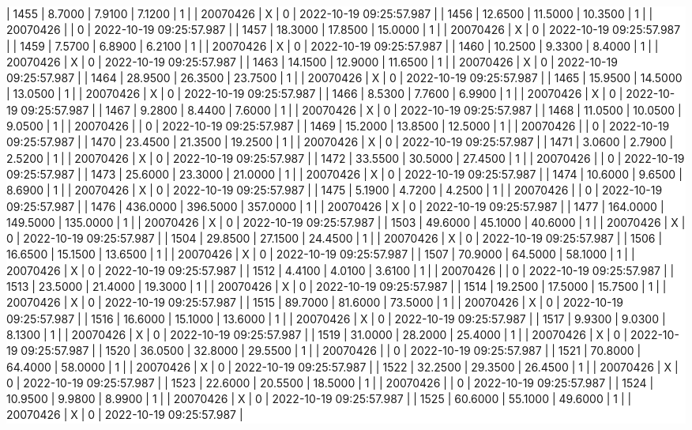| 1455   | 8.7000     | 7.9100     | 7.1200    | 1     |         | 20070426 | X      | 0     | 2022-10-19 09:25:57.987 |
| 1456   | 12.6500    | 11.5000    | 10.3500   | 1     |         | 20070426 |        | 0     | 2022-10-19 09:25:57.987 |
| 1457   | 18.3000    | 17.8500    | 15.0000   | 1     |         | 20070426 | X      | 0     | 2022-10-19 09:25:57.987 |
| 1459   | 7.5700     | 6.8900     | 6.2100    | 1     |         | 20070426 | X      | 0     | 2022-10-19 09:25:57.987 |
| 1460   | 10.2500    | 9.3300     | 8.4000    | 1     |         | 20070426 | X      | 0     | 2022-10-19 09:25:57.987 |
| 1463   | 14.1500    | 12.9000    | 11.6500   | 1     |         | 20070426 | X      | 0     | 2022-10-19 09:25:57.987 |
| 1464   | 28.9500    | 26.3500    | 23.7500   | 1     |         | 20070426 | X      | 0     | 2022-10-19 09:25:57.987 |
| 1465   | 15.9500    | 14.5000    | 13.0500   | 1     |         | 20070426 | X      | 0     | 2022-10-19 09:25:57.987 |
| 1466   | 8.5300     | 7.7600     | 6.9900    | 1     |         | 20070426 | X      | 0     | 2022-10-19 09:25:57.987 |
| 1467   | 9.2800     | 8.4400     | 7.6000    | 1     |         | 20070426 | X      | 0     | 2022-10-19 09:25:57.987 |
| 1468   | 11.0500    | 10.0500    | 9.0500    | 1     |         | 20070426 |        | 0     | 2022-10-19 09:25:57.987 |
| 1469   | 15.2000    | 13.8500    | 12.5000   | 1     |         | 20070426 |        | 0     | 2022-10-19 09:25:57.987 |
| 1470   | 23.4500    | 21.3500    | 19.2500   | 1     |         | 20070426 | X      | 0     | 2022-10-19 09:25:57.987 |
| 1471   | 3.0600     | 2.7900     | 2.5200    | 1     |         | 20070426 | X      | 0     | 2022-10-19 09:25:57.987 |
| 1472   | 33.5500    | 30.5000    | 27.4500   | 1     |         | 20070426 |        | 0     | 2022-10-19 09:25:57.987 |
| 1473   | 25.6000    | 23.3000    | 21.0000   | 1     |         | 20070426 | X      | 0     | 2022-10-19 09:25:57.987 |
| 1474   | 10.6000    | 9.6500     | 8.6900    | 1     |         | 20070426 | X      | 0     | 2022-10-19 09:25:57.987 |
| 1475   | 5.1900     | 4.7200     | 4.2500    | 1     |         | 20070426 |        | 0     | 2022-10-19 09:25:57.987 |
| 1476   | 436.0000   | 396.5000   | 357.0000  | 1     |         | 20070426 | X      | 0     | 2022-10-19 09:25:57.987 |
| 1477   | 164.0000   | 149.5000   | 135.0000  | 1     |         | 20070426 | X      | 0     | 2022-10-19 09:25:57.987 |
| 1503   | 49.6000    | 45.1000    | 40.6000   | 1     |         | 20070426 | X      | 0     | 2022-10-19 09:25:57.987 |
| 1504   | 29.8500    | 27.1500    | 24.4500   | 1     |         | 20070426 | X      | 0     | 2022-10-19 09:25:57.987 |
| 1506   | 16.6500    | 15.1500    | 13.6500   | 1     |         | 20070426 | X      | 0     | 2022-10-19 09:25:57.987 |
| 1507   | 70.9000    | 64.5000    | 58.1000   | 1     |         | 20070426 | X      | 0     | 2022-10-19 09:25:57.987 |
| 1512   | 4.4100     | 4.0100     | 3.6100    | 1     |         | 20070426 |        | 0     | 2022-10-19 09:25:57.987 |
| 1513   | 23.5000    | 21.4000    | 19.3000   | 1     |         | 20070426 | X      | 0     | 2022-10-19 09:25:57.987 |
| 1514   | 19.2500    | 17.5000    | 15.7500   | 1     |         | 20070426 | X      | 0     | 2022-10-19 09:25:57.987 |
| 1515   | 89.7000    | 81.6000    | 73.5000   | 1     |         | 20070426 | X      | 0     | 2022-10-19 09:25:57.987 |
| 1516   | 16.6000    | 15.1000    | 13.6000   | 1     |         | 20070426 | X      | 0     | 2022-10-19 09:25:57.987 |
| 1517   | 9.9300     | 9.0300     | 8.1300    | 1     |         | 20070426 | X      | 0     | 2022-10-19 09:25:57.987 |
| 1519   | 31.0000    | 28.2000    | 25.4000   | 1     |         | 20070426 | X      | 0     | 2022-10-19 09:25:57.987 |
| 1520   | 36.0500    | 32.8000    | 29.5500   | 1     |         | 20070426 |        | 0     | 2022-10-19 09:25:57.987 |
| 1521   | 70.8000    | 64.4000    | 58.0000   | 1     |         | 20070426 | X      | 0     | 2022-10-19 09:25:57.987 |
| 1522   | 32.2500    | 29.3500    | 26.4500   | 1     |         | 20070426 | X      | 0     | 2022-10-19 09:25:57.987 |
| 1523   | 22.6000    | 20.5500    | 18.5000   | 1     |         | 20070426 |        | 0     | 2022-10-19 09:25:57.987 |
| 1524   | 10.9500    | 9.9800     | 8.9900    | 1     |         | 20070426 | X      | 0     | 2022-10-19 09:25:57.987 |
| 1525   | 60.6000    | 55.1000    | 49.6000   | 1     |         | 20070426 | X      | 0     | 2022-10-19 09:25:57.987 |